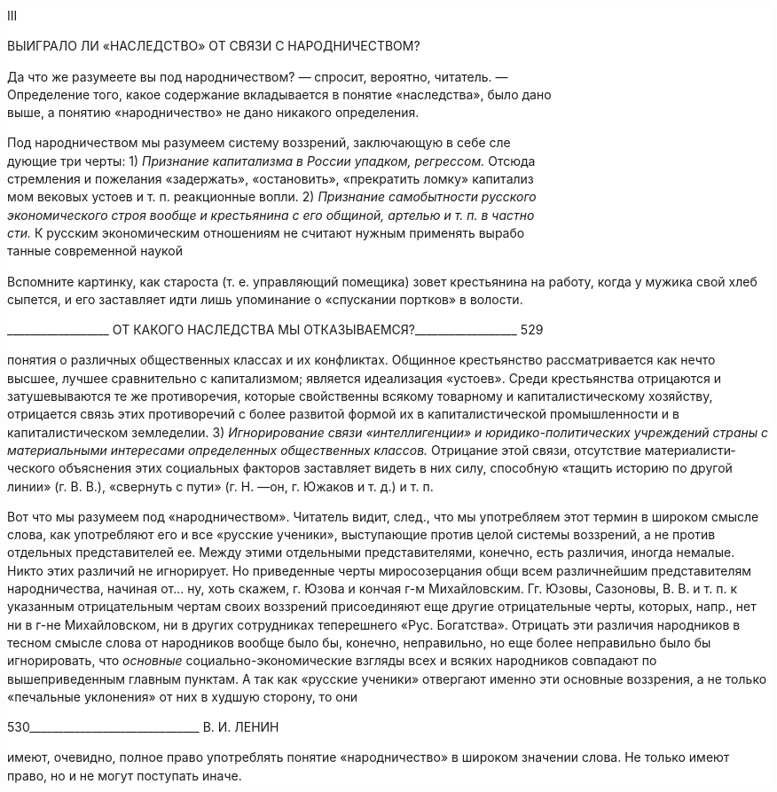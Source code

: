 III

ВЫИГРАЛО ЛИ «НАСЛЕДСТВО» ОТ СВЯЗИ С НАРОДНИЧЕСТВОМ?

Да что же разумеете вы под народничеством? — спросит, вероятно, читатель. —  
Определение того, какое содержание вкладывается в понятие «наследства», было дано  
выше, а понятию «народничество» не дано никакого определения.

Под народничеством мы разумеем систему воззрений, заключающую в себе сле­  
дующие три черты: 1) _Признание капитализма в России упадком, регрессом._ Отсюда  
стремления и пожелания «задержать», «остановить», «прекратить ломку» капитализ­  
мом вековых устоев и т. п. реакционные вопли. 2) _Признание самобытности русского  
экономического строя вообще и крестьянина с его общиной, артелью и т. п. в частно­  
сти._ К русским экономическим отношениям не считают нужным применять вырабо­  
танные современной наукой

Вспомните картинку, как староста (т. е. управляющий помещика) зовет крестьянина на работу, когда у мужика свой хлеб сыпется, и его заставляет идти лишь упоминание о «спускании портков» в волости.

  

__________________ ОТ КАКОГО НАСЛЕДСТВА МЫ ОТКАЗЫВАЕМСЯ?__________________ 529

понятия о различных общественных классах и их конфликтах. Общинное крестьянство рассматривается как нечто высшее, лучшее сравнительно с капитализмом; является идеализация «устоев». Среди крестьянства отрицаются и затушевываются те же проти­воречия, которые свойственны всякому товарному и капиталистическому хозяйству, отрицается связь этих противоречий с более развитой формой их в капиталистической промышленности и в капиталистическом земледелии. 3) _Игнорирование связи «интел­лигенции» и юридико-политических учреждений страны с материальными интересами определенных общественных классов._ Отрицание этой связи, отсутствие материалисти­ческого объяснения этих социальных факторов заставляет видеть в них силу, способ­ную «тащить историю по другой линии» (г. В. В.), «свернуть с пути» (г. Н. —он, г. Южаков и т. д.) и т. п.

Вот что мы разумеем под «народничеством». Читатель видит, след., что мы употреб­ляем этот термин в широком смысле слова, как употребляют его и все «русские учени­ки», выступающие против целой системы воззрений, а не против отдельных представи­телей ее. Между этими отдельными представителями, конечно, есть различия, иногда немалые. Никто этих различий не игнорирует. Но приведенные черты миросозерцания общи всем различнейшим представителям народничества, начиная от... ну, хоть ска­жем, г. Юзова и кончая г-м Михайловским. Гг. Юзовы, Сазоновы, В. В. и т. п. к указан­ным отрицательным чертам своих воззрений присоединяют еще другие отрицательные черты, которых, напр., нет ни в г-не Михайловском, ни в других сотрудниках тепереш­него «Рус. Богатства». Отрицать эти различия народников в тесном смысле слова от на­родников вообще было бы, конечно, неправильно, но еще более неправильно было бы игнорировать, что _основные_ социально-экономические взгляды всех и всяких народни­ков совпадают по вышеприведенным главным пунктам. А так как «русские ученики» отвергают именно эти основные воззрения, а не только «печальные уклонения» от них в худшую сторону, то они

  

530______________________________ В. И. ЛЕНИН

имеют, очевидно, полное право употреблять понятие «народничество» в широком зна­чении слова. Не только имеют право, но и не могут поступать иначе.
